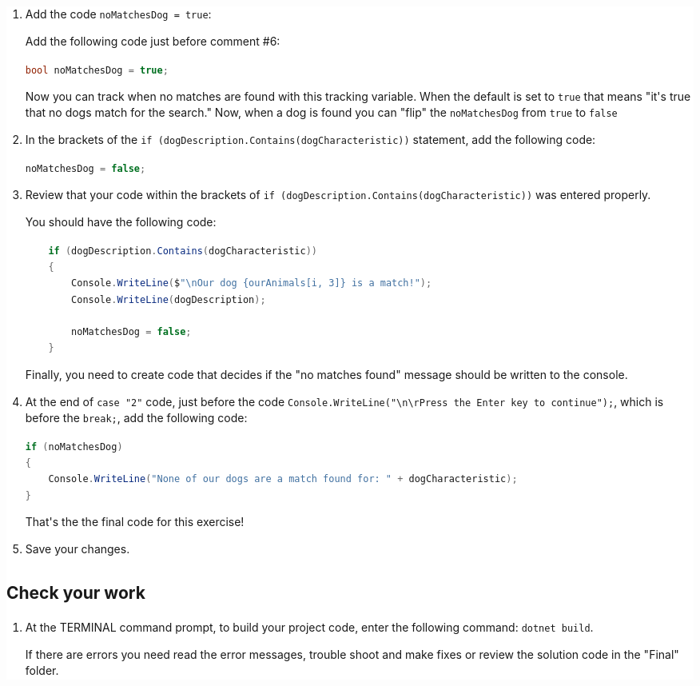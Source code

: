 1. Add the code `noMatchesDog = true`:

    Add the following code just before comment #6:
    
    ```csharp
    bool noMatchesDog = true;
    ```

   Now you can track when no matches are found with this tracking variable. When the default is set to `true` that means "it's true that no dogs match for the search." Now, when a dog is found you can "flip" the `noMatchesDog` from `true` to `false`

1. In the brackets of the `if (dogDescription.Contains(dogCharacteristic))` statement, add the following code:

    ```csharp
    noMatchesDog = false;
    ```

1. Review that your code within the brackets of `if (dogDescription.Contains(dogCharacteristic))` was entered properly.

    You should have the following code:

    ```csharp
        if (dogDescription.Contains(dogCharacteristic))
        {
            Console.WriteLine($"\nOur dog {ourAnimals[i, 3]} is a match!");
            Console.WriteLine(dogDescription);

            noMatchesDog = false;
        }
    ```

    Finally, you need to create code that decides if the "no matches found" message should be written to the console.

1. At the end of `case "2"` code, just before the code `Console.WriteLine("\n\rPress the Enter key to continue");`, which is before the `break;`, add the following code:

    ```csharp
    if (noMatchesDog)
    {
        Console.WriteLine("None of our dogs are a match found for: " + dogCharacteristic);
    }
    
    ```

    That's the the final code for this exercise!

1. Save your changes.

## Check your work

1. At the TERMINAL command prompt, to build your project code, enter the following command: `dotnet build`.

    If there are errors you need read the error messages, trouble shoot and make fixes or review the solution code in the "Final" folder.
